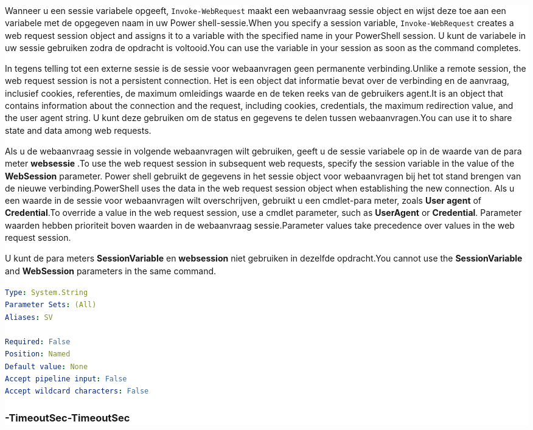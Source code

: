 <span data-ttu-id="4d898-222">Wanneer u een sessie variabele opgeeft, `Invoke-WebRequest` maakt een webaanvraag sessie object en wijst deze toe aan een variabele met de opgegeven naam in uw Power shell-sessie.</span><span class="sxs-lookup"><span data-stu-id="4d898-222">When you specify a session variable, `Invoke-WebRequest` creates a web request session object and assigns it to a variable with the specified name in your PowerShell session.</span></span> <span data-ttu-id="4d898-223">U kunt de variabele in uw sessie gebruiken zodra de opdracht is voltooid.</span><span class="sxs-lookup"><span data-stu-id="4d898-223">You can use the variable in your session as soon as the command completes.</span></span>

<span data-ttu-id="4d898-224">In tegens telling tot een externe sessie is de sessie voor webaanvragen geen permanente verbinding.</span><span class="sxs-lookup"><span data-stu-id="4d898-224">Unlike a remote session, the web request session is not a persistent connection.</span></span> <span data-ttu-id="4d898-225">Het is een object dat informatie bevat over de verbinding en de aanvraag, inclusief cookies, referenties, de maximum omleidings waarde en de teken reeks van de gebruikers agent.</span><span class="sxs-lookup"><span data-stu-id="4d898-225">It is an object that contains information about the connection and the request, including cookies, credentials, the maximum redirection value, and the user agent string.</span></span> <span data-ttu-id="4d898-226">U kunt deze gebruiken om de status en gegevens te delen tussen webaanvragen.</span><span class="sxs-lookup"><span data-stu-id="4d898-226">You can use it to share state and data among web requests.</span></span>

<span data-ttu-id="4d898-227">Als u de webaanvraag sessie in volgende webaanvragen wilt gebruiken, geeft u de sessie variabele op in de waarde van de para meter **websessie** .</span><span class="sxs-lookup"><span data-stu-id="4d898-227">To use the web request session in subsequent web requests, specify the session variable in the value of the **WebSession** parameter.</span></span> <span data-ttu-id="4d898-228">Power shell gebruikt de gegevens in het sessie object voor webaanvragen bij het tot stand brengen van de nieuwe verbinding.</span><span class="sxs-lookup"><span data-stu-id="4d898-228">PowerShell uses the data in the web request session object when establishing the new connection.</span></span> <span data-ttu-id="4d898-229">Als u een waarde in de sessie voor webaanvragen wilt overschrijven, gebruikt u een cmdlet-para meter, zoals **User agent** of **Credential**.</span><span class="sxs-lookup"><span data-stu-id="4d898-229">To override a value in the web request session, use a cmdlet parameter, such as **UserAgent** or **Credential**.</span></span> <span data-ttu-id="4d898-230">Parameter waarden hebben prioriteit boven waarden in de webaanvraag sessie.</span><span class="sxs-lookup"><span data-stu-id="4d898-230">Parameter values take precedence over values in the web request session.</span></span>

<span data-ttu-id="4d898-231">U kunt de para meters **SessionVariable** en **websession** niet gebruiken in dezelfde opdracht.</span><span class="sxs-lookup"><span data-stu-id="4d898-231">You cannot use the **SessionVariable** and **WebSession** parameters in the same command.</span></span>

```yaml
Type: System.String
Parameter Sets: (All)
Aliases: SV

Required: False
Position: Named
Default value: None
Accept pipeline input: False
Accept wildcard characters: False
```

### <span data-ttu-id="4d898-232">-TimeoutSec</span><span class="sxs-lookup"><span data-stu-id="4d898-232">-TimeoutSec</span></span>
